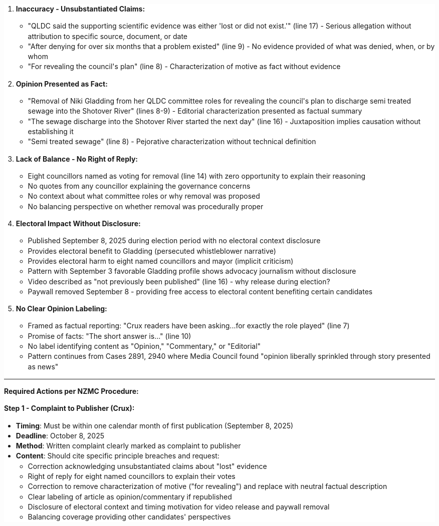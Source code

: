 1. **Inaccuracy - Unsubstantiated Claims:**
   - "QLDC said the supporting scientific evidence was either 'lost or did not exist.'" (line 17) - Serious allegation without attribution to specific source, document, or date
   - "After denying for over six months that a problem existed" (line 9) - No evidence provided of what was denied, when, or by whom
   - "For revealing the council's plan" (line 8) - Characterization of motive as fact without evidence

2. **Opinion Presented as Fact:**
   - "Removal of Niki Gladding from her QLDC committee roles for revealing the council's plan to discharge semi treated sewage into the Shotover River" (lines 8-9) - Editorial characterization presented as factual summary
   - "The sewage discharge into the Shotover River started the next day" (line 16) - Juxtaposition implies causation without establishing it
   - "Semi treated sewage" (line 8) - Pejorative characterization without technical definition

3. **Lack of Balance - No Right of Reply:**
   - Eight councillors named as voting for removal (line 14) with zero opportunity to explain their reasoning
   - No quotes from any councillor explaining the governance concerns
   - No context about what committee roles or why removal was proposed
   - No balancing perspective on whether removal was procedurally proper

4. **Electoral Impact Without Disclosure:**
   - Published September 8, 2025 during election period with no electoral context disclosure
   - Provides electoral benefit to Gladding (persecuted whistleblower narrative)
   - Provides electoral harm to eight named councillors and mayor (implicit criticism)
   - Pattern with September 3 favorable Gladding profile shows advocacy journalism without disclosure
   - Video described as "not previously been published" (line 16) - why release during election?
   - Paywall removed September 8 - providing free access to electoral content benefiting certain candidates

5. **No Clear Opinion Labeling:**
   - Framed as factual reporting: "Crux readers have been asking...for exactly the role played" (line 7)
   - Promise of facts: "The short answer is..." (line 10)
   - No label identifying content as "Opinion," "Commentary," or "Editorial"
   - Pattern continues from Cases 2891, 2940 where Media Council found "opinion liberally sprinkled through story presented as news"

---

**Required Actions per NZMC Procedure:**

**Step 1 - Complaint to Publisher (Crux):**
- **Timing**: Must be within one calendar month of first publication (September 8, 2025)
- **Deadline**: October 8, 2025
- **Method**: Written complaint clearly marked as complaint to publisher
- **Content**: Should cite specific principle breaches and request:
  - Correction acknowledging unsubstantiated claims about "lost" evidence
  - Right of reply for eight named councillors to explain their votes
  - Correction to remove characterization of motive ("for revealing") and replace with neutral factual description
  - Clear labeling of article as opinion/commentary if republished
  - Disclosure of electoral context and timing motivation for video release and paywall removal
  - Balancing coverage providing other candidates' perspectives
